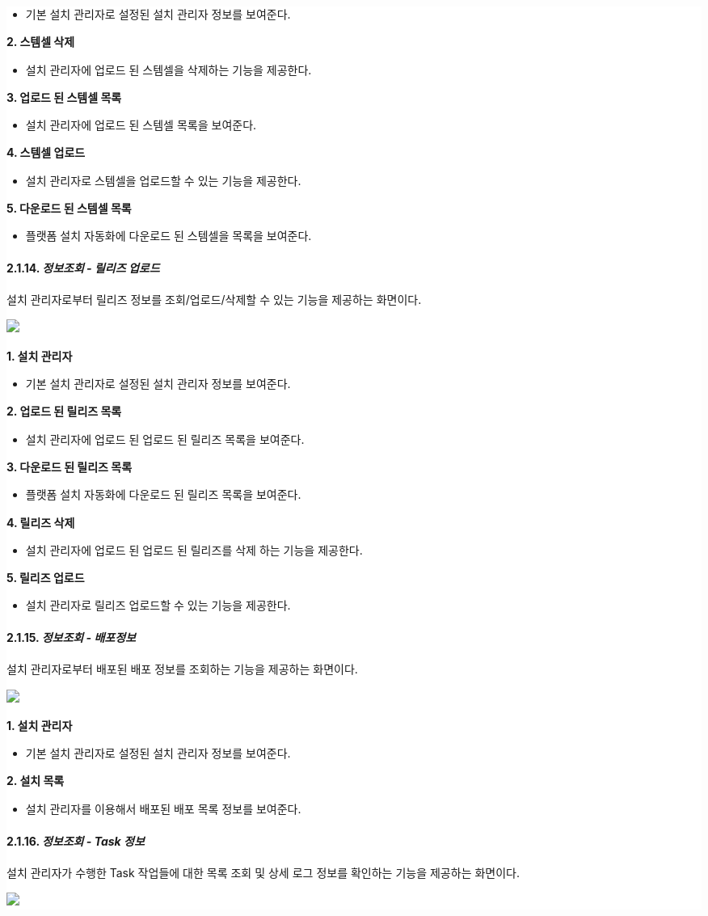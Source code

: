 * 기본 설치 관리자로 설정된 설치 관리자 정보를 보여준다.

**2.  스템셀 삭제**

* 설치 관리자에 업로드 된 스템셀을 삭제하는 기능을 제공한다.

**3.  업로드 된 스템셀 목록**

* 설치 관리자에 업로드 된 스템셀 목록을 보여준다.

**4.  스템셀 업로드**

* 설치 관리자로 스템셀을 업로드할 수 있는 기능을 제공한다.

**5.  다운로드 된 스템셀 목록**

* 플랫폼 설치 자동화에 다운로드 된 스템셀을 목록을 보여준다.

#### 2.1.14. _**정보조회 - 릴리즈 업로드**_

설치 관리자로부터 릴리즈 정보를 조회/업로드/삭제할 수 있는 기능을 제공하는 화면이다.

![](../../../.gitbook/assets/releaseupload%20%282%29.png)

**1.  설치 관리자**

* 기본 설치 관리자로 설정된 설치 관리자 정보를 보여준다.

**2.  업로드 된 릴리즈 목록**

* 설치 관리자에 업로드 된 업로드 된 릴리즈 목록을 보여준다.

**3.  다운로드 된 릴리즈 목록**

* 플랫폼 설치 자동화에 다운로드 된 릴리즈 목록을 보여준다.

**4.  릴리즈 삭제**

* 설치 관리자에 업로드 된 업로드 된 릴리즈를 삭제 하는 기능을 제공한다.

**5.  릴리즈 업로드**

* 설치 관리자로 릴리즈 업로드할 수 있는 기능을 제공한다.

#### 2.1.15. _**정보조회 - 배포정보**_

설치 관리자로부터 배포된 배포 정보를 조회하는 기능을 제공하는 화면이다.

![](../../../.gitbook/assets/deploymentinfo%20%281%29.png)

**1.  설치 관리자**

* 기본 설치 관리자로 설정된 설치 관리자 정보를 보여준다.

**2.  설치 목록**

* 설치 관리자를 이용해서 배포된 배포 목록 정보를 보여준다.

#### 2.1.16. _**정보조회 - Task 정보**_

설치 관리자가 수행한 Task 작업들에 대한 목록 조회 및 상세 로그 정보를 확인하는 기능을 제공하는 화면이다.

![](../../../.gitbook/assets/taskinfo%20%281%29.png)
